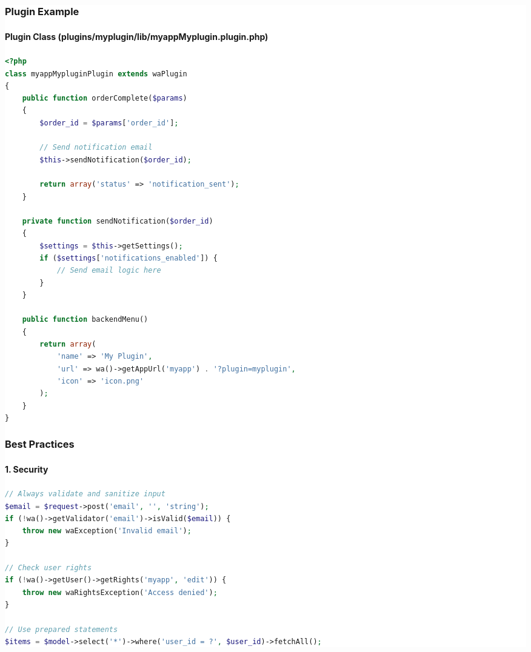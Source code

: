 ### Plugin Example

#### Plugin Class (plugins/myplugin/lib/myappMyplugin.plugin.php)
```php
<?php
class myappMypluginPlugin extends waPlugin
{
    public function orderComplete($params)
    {
        $order_id = $params['order_id'];
        
        // Send notification email
        $this->sendNotification($order_id);
        
        return array('status' => 'notification_sent');
    }
    
    private function sendNotification($order_id)
    {
        $settings = $this->getSettings();
        if ($settings['notifications_enabled']) {
            // Send email logic here
        }
    }
    
    public function backendMenu()
    {
        return array(
            'name' => 'My Plugin',
            'url' => wa()->getAppUrl('myapp') . '?plugin=myplugin',
            'icon' => 'icon.png'
        );
    }
}
```

### Best Practices

#### 1. Security
```php
// Always validate and sanitize input
$email = $request->post('email', '', 'string');
if (!wa()->getValidator('email')->isValid($email)) {
    throw new waException('Invalid email');
}

// Check user rights
if (!wa()->getUser()->getRights('myapp', 'edit')) {
    throw new waRightsException('Access denied');
}

// Use prepared statements
$items = $model->select('*')->where('user_id = ?', $user_id)->fetchAll();
```

